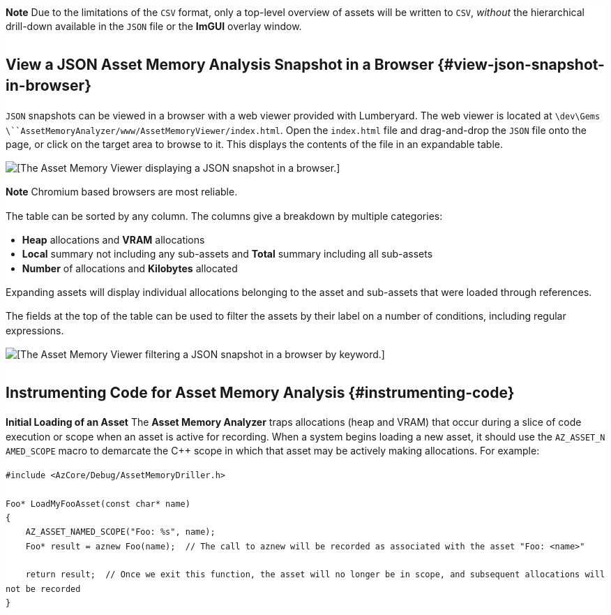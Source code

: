 **Note**
Due to the limitations of the `CSV` format, only a top\-level overview of assets will be written to `CSV`, *without* the hierarchical drill\-down available in the `JSON` file or the **ImGUI** overlay window\.

## View a JSON Asset Memory Analysis Snapshot in a Browser {#view-json-snapshot-in-browser}

`JSON` snapshots can be viewed in a browser with a web viewer provided with Lumberyard\. The web viewer is located at `\dev\Gems\``AssetMemoryAnalyzer/www/AssetMemoryViewer/index.html`\. Open the `index.html` file and drag\-and\-drop the `JSON` file onto the page, or click on the target area to browse to it\. This displays the contents of the file in an expandable table\.

![\[The Asset Memory Viewer displaying a JSON snapshot in a browser.\]](/images/user-guide/gems/assetmemoryanalyzer/ui-asset-memory-analyzer-D-1.22.png)

**Note**
Chromium based browsers are most reliable\.

The table can be sorted by any column\. The columns give a breakdown by multiple categories:
+ **Heap** allocations and **VRAM** allocations
+ **Local** summary not including any sub\-assets and **Total** summary including all sub\-assets
+ **Number** of allocations and **Kilobytes** allocated

Expanding assets will display individual allocations belonging to the asset and sub\-assets that were loaded through references\.

The fields at the top of the table can be used to filter the assets by their label on a number of conditions, including regular expressions\.

![\[The Asset Memory Viewer filtering a JSON snapshot in a browser by keyword.\]](/images/user-guide/gems/assetmemoryanalyzer/ui-asset-memory-analyzer-E-1.22.png)

## Instrumenting Code for Asset Memory Analysis {#instrumenting-code}

**Initial Loading of an Asset**
The **Asset Memory Analyzer** traps allocations \(heap and VRAM\) that occur during a slice of code execution or scope when an asset is active for recording\. When a system begins loading a new asset, it should use the `AZ_ASSET_NAMED_SCOPE` macro to demarcate the C\+\+ scope in which that asset may be actively making allocations\. For example:

```
#include <AzCore/Debug/AssetMemoryDriller.h>

Foo* LoadMyFooAsset(const char* name)
{
    AZ_ASSET_NAMED_SCOPE("Foo: %s", name);
    Foo* result = aznew Foo(name);  // The call to aznew will be recorded as associated with the asset "Foo: <name>"

    return result;  // Once we exit this function, the asset will no longer be in scope, and subsequent allocations will not be recorded
}
```
